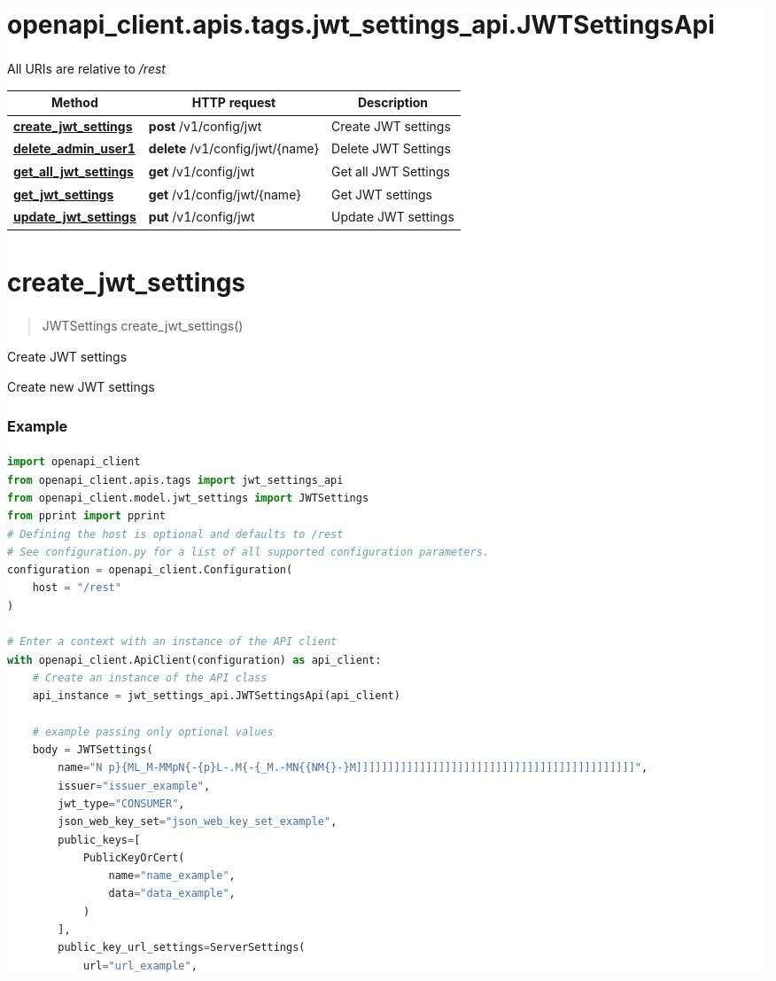 <a name="__pageTop"></a>
# openapi_client.apis.tags.jwt_settings_api.JWTSettingsApi

All URIs are relative to */rest*

Method | HTTP request | Description
------------- | ------------- | -------------
[**create_jwt_settings**](#create_jwt_settings) | **post** /v1/config/jwt | Create JWT settings
[**delete_admin_user1**](#delete_admin_user1) | **delete** /v1/config/jwt/{name} | Delete JWT Settings
[**get_all_jwt_settings**](#get_all_jwt_settings) | **get** /v1/config/jwt | Get all JWT Settings
[**get_jwt_settings**](#get_jwt_settings) | **get** /v1/config/jwt/{name} | Get JWT settings
[**update_jwt_settings**](#update_jwt_settings) | **put** /v1/config/jwt | Update JWT settings

# **create_jwt_settings**
<a name="create_jwt_settings"></a>
> JWTSettings create_jwt_settings()

Create JWT settings

Create new JWT settings

### Example

```python
import openapi_client
from openapi_client.apis.tags import jwt_settings_api
from openapi_client.model.jwt_settings import JWTSettings
from pprint import pprint
# Defining the host is optional and defaults to /rest
# See configuration.py for a list of all supported configuration parameters.
configuration = openapi_client.Configuration(
    host = "/rest"
)

# Enter a context with an instance of the API client
with openapi_client.ApiClient(configuration) as api_client:
    # Create an instance of the API class
    api_instance = jwt_settings_api.JWTSettingsApi(api_client)

    # example passing only optional values
    body = JWTSettings(
        name="N p}{ML_M-MMpN{-{p}L-.M{-{_M.-MN{{NM{}-}M]]]]]]]]]]]]]]]]]]]]]]]]]]]]]]]]]]]]]]]]]]]]",
        issuer="issuer_example",
        jwt_type="CONSUMER",
        json_web_key_set="json_web_key_set_example",
        public_keys=[
            PublicKeyOrCert(
                name="name_example",
                data="data_example",
            )
        ],
        public_key_url_settings=ServerSettings(
            url="url_example",
```